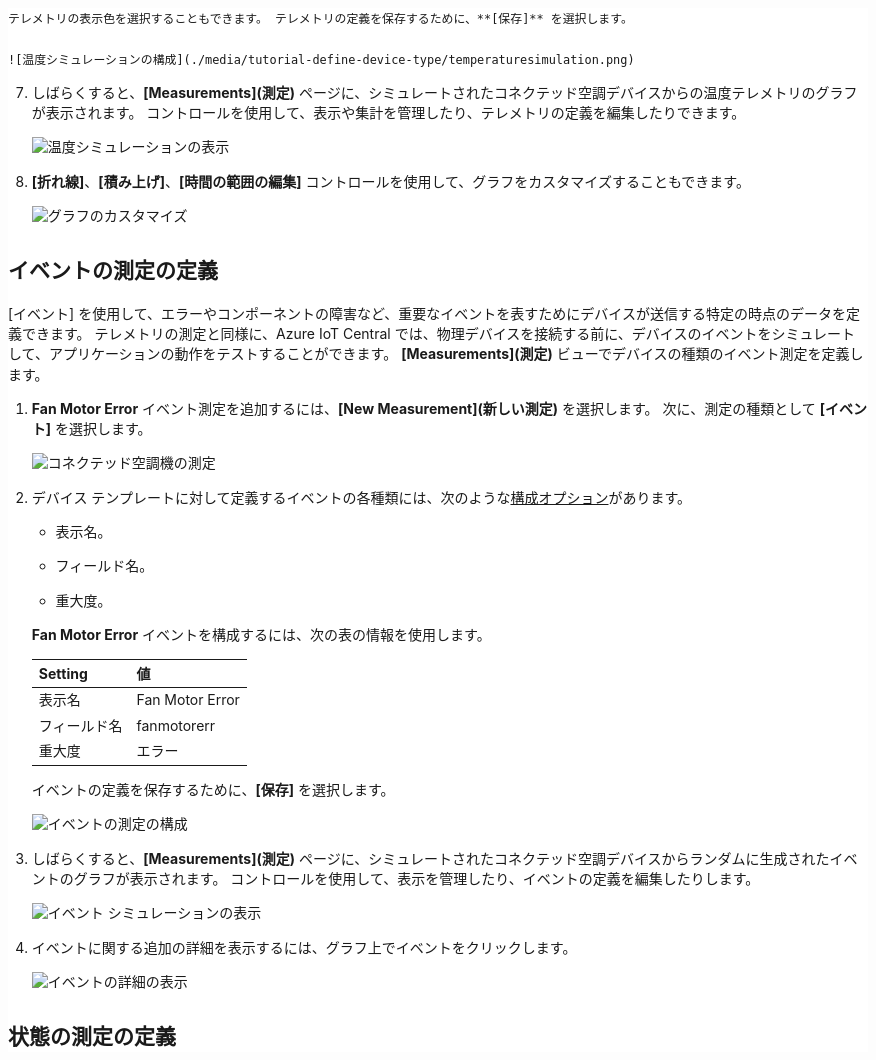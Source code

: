     テレメトリの表示色を選択することもできます。 テレメトリの定義を保存するために、**[保存]** を選択します。

    ![温度シミュレーションの構成](./media/tutorial-define-device-type/temperaturesimulation.png)

7. しばらくすると、**[Measurements]\(測定\)** ページに、シミュレートされたコネクテッド空調デバイスからの温度テレメトリのグラフが表示されます。 コントロールを使用して、表示や集計を管理したり、テレメトリの定義を編集したりできます。

    ![温度シミュレーションの表示](./media/tutorial-define-device-type/viewsimulation.png)

8. **[折れ線]**、**[積み上げ]**、**[時間の範囲の編集]** コントロールを使用して、グラフをカスタマイズすることもできます。

    ![グラフのカスタマイズ](./media/tutorial-define-device-type/customizechart.png)

## <a name="define-event-measurement"></a>イベントの測定の定義

[イベント] を使用して、エラーやコンポーネントの障害など、重要なイベントを表すためにデバイスが送信する特定の時点のデータを定義できます。 テレメトリの測定と同様に、Azure IoT Central では、物理デバイスを接続する前に、デバイスのイベントをシミュレートして、アプリケーションの動作をテストすることができます。 **[Measurements]\(測定\)** ビューでデバイスの種類のイベント測定を定義します。

1. **Fan Motor Error** イベント測定を追加するには、**[New Measurement]\(新しい測定\)** を選択します。 次に、測定の種類として **[イベント]** を選択します。

    ![コネクテッド空調機の測定](./media/tutorial-define-device-type/eventnew.png)

2. デバイス テンプレートに対して定義するイベントの各種類には、次のような[構成オプション](howto-set-up-template.md)があります。

   * 表示名。

   * フィールド名。

   * 重大度。

    **Fan Motor Error** イベントを構成するには、次の表の情報を使用します。

    | Setting              | 値             |
    | -------------------- | -----------       |
    | 表示名         | Fan Motor Error   |
    | フィールド名           | fanmotorerr       |
    | 重大度             | エラー             |

    イベントの定義を保存するために、**[保存]** を選択します。

    ![イベントの測定の構成](./media/tutorial-define-device-type/eventconfiguration.png)

3. しばらくすると、**[Measurements]\(測定\)** ページに、シミュレートされたコネクテッド空調デバイスからランダムに生成されたイベントのグラフが表示されます。 コントロールを使用して、表示を管理したり、イベントの定義を編集したりします。

    ![イベント シミュレーションの表示](./media/tutorial-define-device-type/eventview.png)

1. イベントに関する追加の詳細を表示するには、グラフ上でイベントをクリックします。

    ![イベントの詳細の表示](./media/tutorial-define-device-type/eventviewdetail.png)

## <a name="define-state-measurement"></a>状態の測定の定義
